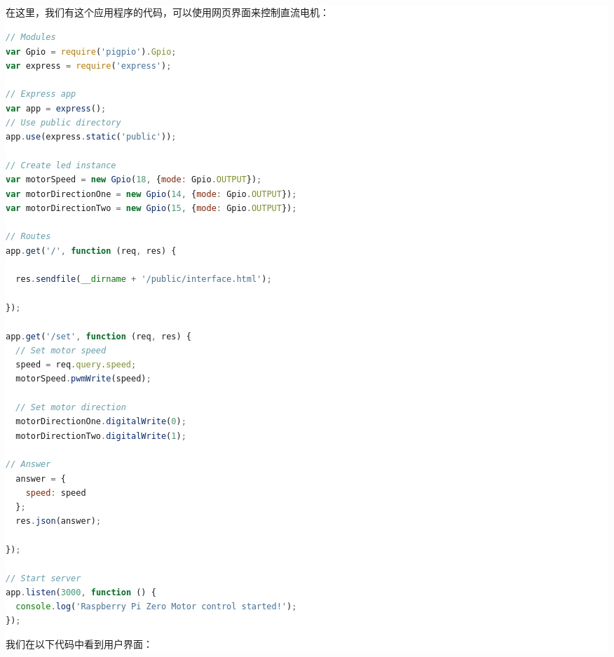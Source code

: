 ```js

```

在这里，我们有这个应用程序的代码，可以使用网页界面来控制直流电机：

```js
// Modules 
var Gpio = require('pigpio').Gpio; 
var express = require('express'); 

// Express app 
var app = express(); 
// Use public directory 
app.use(express.static('public')); 

// Create led instance 
var motorSpeed = new Gpio(18, {mode: Gpio.OUTPUT}); 
var motorDirectionOne = new Gpio(14, {mode: Gpio.OUTPUT}); 
var motorDirectionTwo = new Gpio(15, {mode: Gpio.OUTPUT}); 

// Routes 
app.get('/', function (req, res) { 

  res.sendfile(__dirname + '/public/interface.html'); 

}); 

app.get('/set', function (req, res) { 
  // Set motor speed 
  speed = req.query.speed; 
  motorSpeed.pwmWrite(speed); 

  // Set motor direction 
  motorDirectionOne.digitalWrite(0); 
  motorDirectionTwo.digitalWrite(1); 

// Answer 
  answer = { 
    speed: speed 
  }; 
  res.json(answer); 

}); 

// Start server 
app.listen(3000, function () { 
  console.log('Raspberry Pi Zero Motor control started!'); 
}); 

```

我们在以下代码中看到用户界面：
